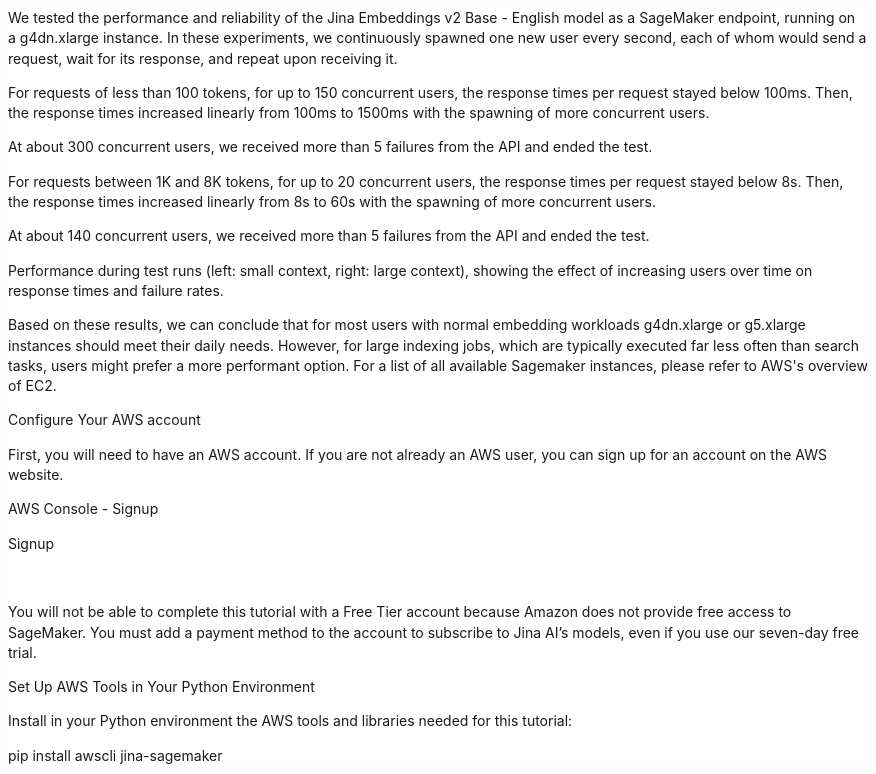 

We tested the performance and reliability of the Jina Embeddings v2 Base - English model as a SageMaker endpoint, running on a g4dn.xlarge instance. In these experiments, we continuously spawned one new user every second, each of whom would send a request, wait for its response, and repeat upon receiving it.



For requests of less than 100 tokens, for up to 150 concurrent users, the response times per request stayed below 100ms. Then, the response times increased linearly from 100ms to 1500ms with the spawning of more concurrent users.


At about 300 concurrent users, we received more than 5 failures from the API and ended the test.


For requests between 1K and 8K tokens, for up to 20 concurrent users, the response times per request stayed below 8s. Then, the response times increased linearly from 8s to 60s with the spawning of more concurrent users.


At about 140 concurrent users, we received more than 5 failures from the API and ended the test.


Performance during test runs (left: small context, right: large context), showing the effect of increasing users over time on response times and failure rates. 



Based on these results, we can conclude that for most users with normal embedding workloads g4dn.xlarge or g5.xlarge instances should meet their daily needs. However, for large indexing jobs, which are typically executed far less often than search tasks, users might prefer a more performant option. For a list of all available Sagemaker instances, please refer to AWS's overview of EC2.



Configure Your AWS account



First, you will need to have an AWS account. If you are not already an AWS user, you can sign up for an account on the AWS website.



AWS Console - Signup


Signup


️


You will not be able to complete this tutorial with a Free Tier account because Amazon does not provide free access to SageMaker. You must add a payment method to the account to subscribe to Jina AI’s models, even if you use our seven-day free trial.


Set Up AWS Tools in Your Python Environment



Install in your Python environment the AWS tools and libraries needed for this tutorial:



pip install awscli jina-sagemaker
